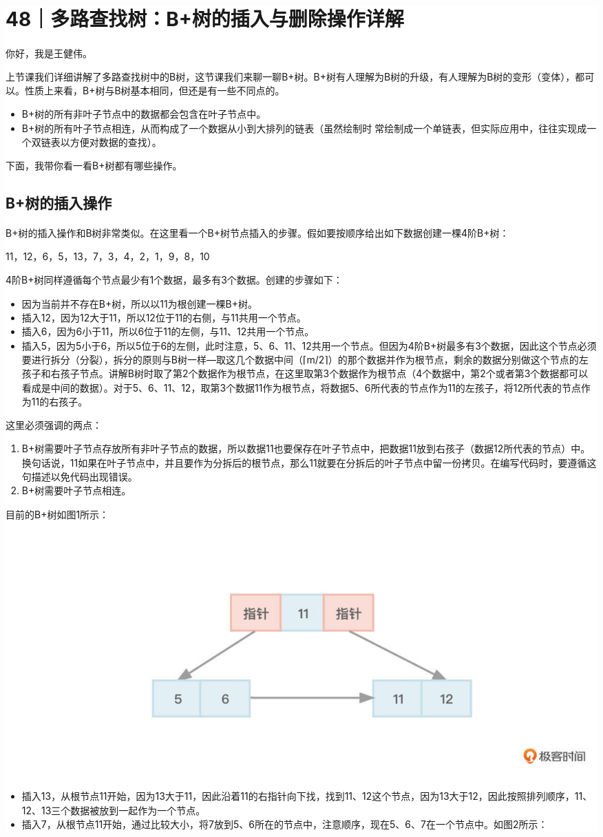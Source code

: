 # 48｜多路查找树：B+树的插入与删除操作详解
你好，我是王健伟。

上节课我们详细讲解了多路查找树中的B树，这节课我们来聊一聊B+树。B+树有人理解为B树的升级，有人理解为B树的变形（变体），都可以。性质上来看，B+树与B树基本相同，但还是有一些不同点的。

- B+树的所有非叶子节点中的数据都会包含在叶子节点中。
- B+树的所有叶子节点相连，从而构成了一个数据从小到大排列的链表（虽然绘制时 常绘制成一个单链表，但实际应用中，往往实现成一个双链表以方便对数据的查找）。

下面，我带你看一看B+树都有哪些操作。

## B+树的插入操作

B+树的插入操作和B树非常类似。在这里看一个B+树节点插入的步骤。假如要按顺序给出如下数据创建一棵4阶B+树：

11，12，6，5，13，7，3，4，2，1，9，8，10

4阶B+树同样遵循每个节点最少有1个数据，最多有3个数据。创建的步骤如下：

- 因为当前并不存在B+树，所以以11为根创建一棵B+树。
- 插入12，因为12大于11，所以12位于11的右侧，与11共用一个节点。
- 插入6，因为6小于11，所以6位于11的左侧，与11、12共用一个节点。
- 插入5，因为5小于6，所以5位于6的左侧，此时注意，5、6、11、12共用一个节点。但因为4阶B+树最多有3个数据，因此这个节点必须要进行拆分（分裂），拆分的原则与B树一样—取这几个数据中间（⌈m/2⌉）的那个数据并作为根节点，剩余的数据分别做这个节点的左孩子和右孩子节点。讲解B树时取了第2个数据作为根节点，在这里取第3个数据作为根节点（4个数据中，第2个或者第3个数据都可以看成是中间的数据）。对于5、6、11、12，取第3个数据11作为根节点，将数据5、6所代表的节点作为11的左孩子，将12所代表的节点作为11的右孩子。

这里必须强调的两点：

1. B+树需要叶子节点存放所有非叶子节点的数据，所以数据11也要保存在叶子节点中，把数据11放到右孩子（数据12所代表的节点）中。换句话说，11如果在叶子节点中，并且要作为分拆后的根节点，那么11就要在分拆后的叶子节点中留一份拷贝。在编写代码时，要遵循这句描述以免代码出现错误。
2. B+树需要叶子节点相连。

目前的B+树如图1所示：

![图片](images/664249/5bf495f7a12f82a2a86dd1cbe6598454.jpg)

- 插入13，从根节点11开始，因为13大于11，因此沿着11的右指针向下找，找到11、12这个节点，因为13大于12，因此按照排列顺序，11、12、13三个数据被放到一起作为一个节点。
- 插入7，从根节点11开始，通过比较大小，将7放到5、6所在的节点中，注意顺序，现在5、6、7在一个节点中。如图2所示：
